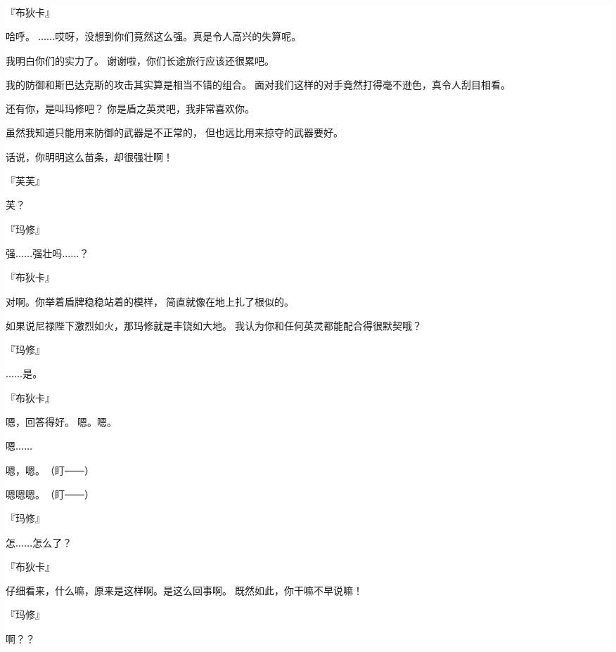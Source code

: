 『布狄卡』

哈呼。
……哎呀，没想到你们竟然这么强。真是令人高兴的失算呢。

我明白你们的实力了。
谢谢啦，你们长途旅行应该还很累吧。

我的防御和斯巴达克斯的攻击其实算是相当不错的组合。
面对我们这样的对手竟然打得毫不逊色，真令人刮目相看。

还有你，是叫玛修吧？
你是盾之英灵吧，我非常喜欢你。

虽然我知道只能用来防御的武器是不正常的，
但也远比用来掠夺的武器要好。

话说，你明明这么苗条，却很强壮啊！

『芙芙』

芙？

『玛修』

强……强壮吗……？

『布狄卡』

对啊。你举着盾牌稳稳站着的模样，
简直就像在地上扎了根似的。

如果说尼禄陛下激烈如火，那玛修就是丰饶如大地。
我认为你和任何英灵都能配合得很默契哦？

『玛修』

……是。

『布狄卡』

嗯，回答得好。
嗯。嗯。

嗯……

嗯，嗯。　（盯——）

嗯嗯嗯。　（盯——）

『玛修』

怎……怎么了？

『布狄卡』

仔细看来，什么嘛，原来是这样啊。是这么回事啊。
既然如此，你干嘛不早说嘛！

『玛修』

啊？？

